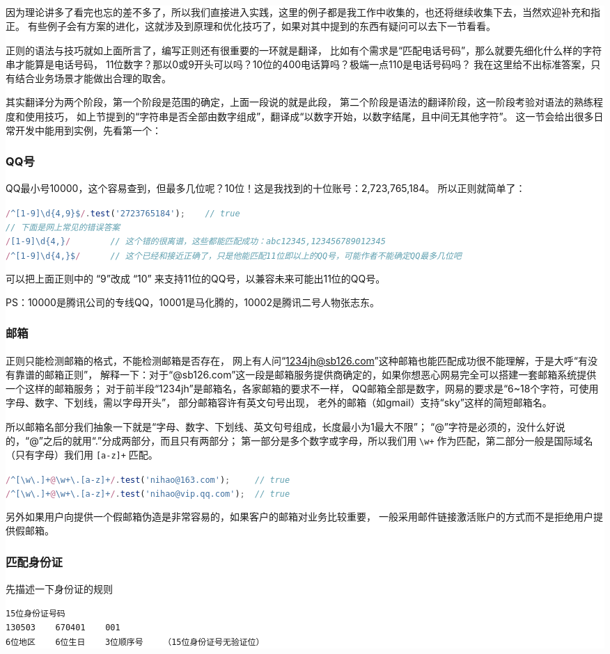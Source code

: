 因为理论讲多了看完也忘的差不多了，所以我们直接进入实践，这里的例子都是我工作中收集的，也还将继续收集下去，当然欢迎补充和指正。
有些例子会有方案的进化，这就涉及到原理和优化技巧了，如果对其中提到的东西有疑问可以去下一节看看。

正则的语法与技巧就如上面所言了，编写正则还有很重要的一环就是翻译，
比如有个需求是“匹配电话号码”，那么就要先细化什么样的字符串才能算是电话号码，
11位数字？那以0或9开头可以吗？10位的400电话算吗？极端一点110是电话号码吗？
我在这里给不出标准答案，只有结合业务场景才能做出合理的取舍。

其实翻译分为两个阶段，第一个阶段是范围的确定，上面一段说的就是此段，
第二个阶段是语法的翻译阶段，这一阶段考验对语法的熟练程度和使用技巧，
如上节提到的“字符串是否全部由数字组成”，翻译成“以数字开始，以数字结尾，且中间无其他字符”。
这一节会给出很多日常开发中能用到实例，先看第一个：

### QQ号

QQ最小号10000，这个容易查到，但最多几位呢？10位！这是我找到的十位账号：2,723,765,184。
所以正则就简单了：

```js
/^[1-9]\d{4,9}$/.test('2723765184');    // true
// 下面是网上常见的错误答案
/[1-9]\d{4,}/        // 这个错的很离谱，这些都能匹配成功：abc12345,123456789012345
/^[1-9]\d{4,}$/      // 这个已经和接近正确了，只是他能匹配11位即以上的QQ号，可能作者不能确定QQ最多几位吧
```

可以把上面正则中的 “9”改成 “10” 来支持11位的QQ号，以兼容未来可能出11位的QQ号。

PS：10000是腾讯公司的专线QQ，10001是马化腾的，10002是腾讯二号人物张志东。

### 邮箱

正则只能检测邮箱的格式，不能检测邮箱是否存在，
网上有人问“1234jh@sb126.com”这种邮箱也能匹配成功很不能理解，于是大呼“有没有靠谱的邮箱正则”，
解释一下：对于“@sb126.com”这一段是邮箱服务提供商确定的，如果你想恶心网易完全可以搭建一套邮箱系统提供一个这样的邮箱服务；
对于前半段“1234jh”是邮箱名，各家邮箱的要求不一样，
QQ邮箱全部是数字，网易的要求是“6~18个字符，可使用字母、数字、下划线，需以字母开头”，
部分邮箱容许有英文句号出现，
老外的邮箱（如gmail）支持“sky”这样的简短邮箱名。

所以邮箱名部分我们抽象一下就是“字母、数字、下划线、英文句号组成，长度最小为1最大不限”；
“@”字符是必须的，没什么好说的，“@”之后的就用“.”分成两部分，而且只有两部分；
第一部分是多个数字或字母，所以我们用 `\w+` 作为匹配，第二部分一般是国际域名（只有字母）我们用 `[a-z]+` 匹配。

```js
/^[\w\.]+@\w+\.[a-z]+/.test('nihao@163.com');     // true
/^[\w\.]+@\w+\.[a-z]+/.test('nihao@vip.qq.com');  // true
```

另外如果用户向提供一个假邮箱伪造是非常容易的，如果客户的邮箱对业务比较重要，
一般采用邮件链接激活账户的方式而不是拒绝用户提供假邮箱。

### 匹配身份证

先描述一下身份证的规则

    15位身份证号码
    130503    670401    001
    6位地区    6位生日    3位顺序号    （15位身份证号无验证位）
